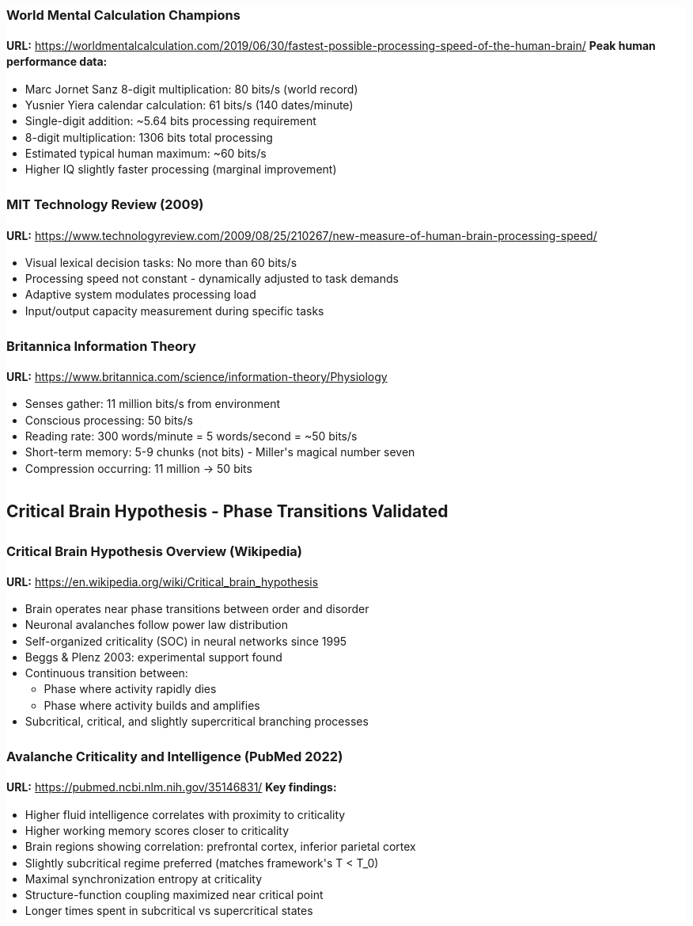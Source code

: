 ### World Mental Calculation Champions
**URL:** https://worldmentalcalculation.com/2019/06/30/fastest-possible-processing-speed-of-the-human-brain/
**Peak human performance data:**
- Marc Jornet Sanz 8-digit multiplication: 80 bits/s (world record)
- Yusnier Yiera calendar calculation: 61 bits/s (140 dates/minute)
- Single-digit addition: ~5.64 bits processing requirement
- 8-digit multiplication: 1306 bits total processing
- Estimated typical human maximum: ~60 bits/s
- Higher IQ slightly faster processing (marginal improvement)

### MIT Technology Review (2009)
**URL:** https://www.technologyreview.com/2009/08/25/210267/new-measure-of-human-brain-processing-speed/
- Visual lexical decision tasks: No more than 60 bits/s
- Processing speed not constant - dynamically adjusted to task demands
- Adaptive system modulates processing load
- Input/output capacity measurement during specific tasks

### Britannica Information Theory
**URL:** https://www.britannica.com/science/information-theory/Physiology
- Senses gather: 11 million bits/s from environment
- Conscious processing: 50 bits/s
- Reading rate: 300 words/minute = 5 words/second = ~50 bits/s
- Short-term memory: 5-9 chunks (not bits) - Miller's magical number seven
- Compression occurring: 11 million → 50 bits

## Critical Brain Hypothesis - Phase Transitions Validated

### Critical Brain Hypothesis Overview (Wikipedia)
**URL:** https://en.wikipedia.org/wiki/Critical_brain_hypothesis
- Brain operates near phase transitions between order and disorder
- Neuronal avalanches follow power law distribution
- Self-organized criticality (SOC) in neural networks since 1995
- Beggs & Plenz 2003: experimental support found
- Continuous transition between:
  - Phase where activity rapidly dies
  - Phase where activity builds and amplifies
- Subcritical, critical, and slightly supercritical branching processes

### Avalanche Criticality and Intelligence (PubMed 2022)
**URL:** https://pubmed.ncbi.nlm.nih.gov/35146831/
**Key findings:**
- Higher fluid intelligence correlates with proximity to criticality
- Higher working memory scores closer to criticality
- Brain regions showing correlation: prefrontal cortex, inferior parietal cortex
- Slightly subcritical regime preferred (matches framework's T < T_0)
- Maximal synchronization entropy at criticality
- Structure-function coupling maximized near critical point
- Longer times spent in subcritical vs supercritical states
